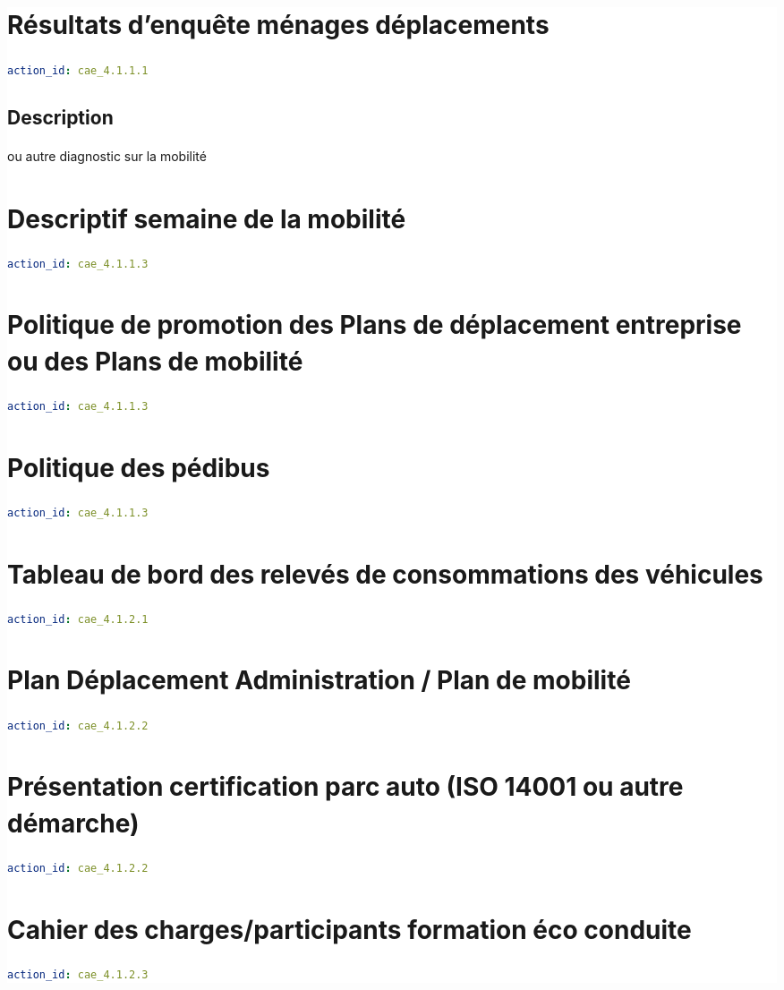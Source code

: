 # Résultats d’enquête ménages déplacements 
```yaml
action_id: cae_4.1.1.1
```
## Description
ou autre diagnostic sur la mobilité

# Descriptif semaine de la mobilité
```yaml
action_id: cae_4.1.1.3
```

# Politique de promotion des Plans de déplacement entreprise ou des Plans de mobilité
```yaml
action_id: cae_4.1.1.3
```

# Politique des pédibus
```yaml
action_id: cae_4.1.1.3
```

# Tableau de bord des relevés de consommations des véhicules
```yaml
action_id: cae_4.1.2.1
```

# Plan Déplacement Administration / Plan de mobilité
```yaml
action_id: cae_4.1.2.2
```

# Présentation certification parc auto (ISO 14001 ou autre démarche)
```yaml
action_id: cae_4.1.2.2
```

# Cahier des charges/participants formation éco conduite
```yaml
action_id: cae_4.1.2.3
```
